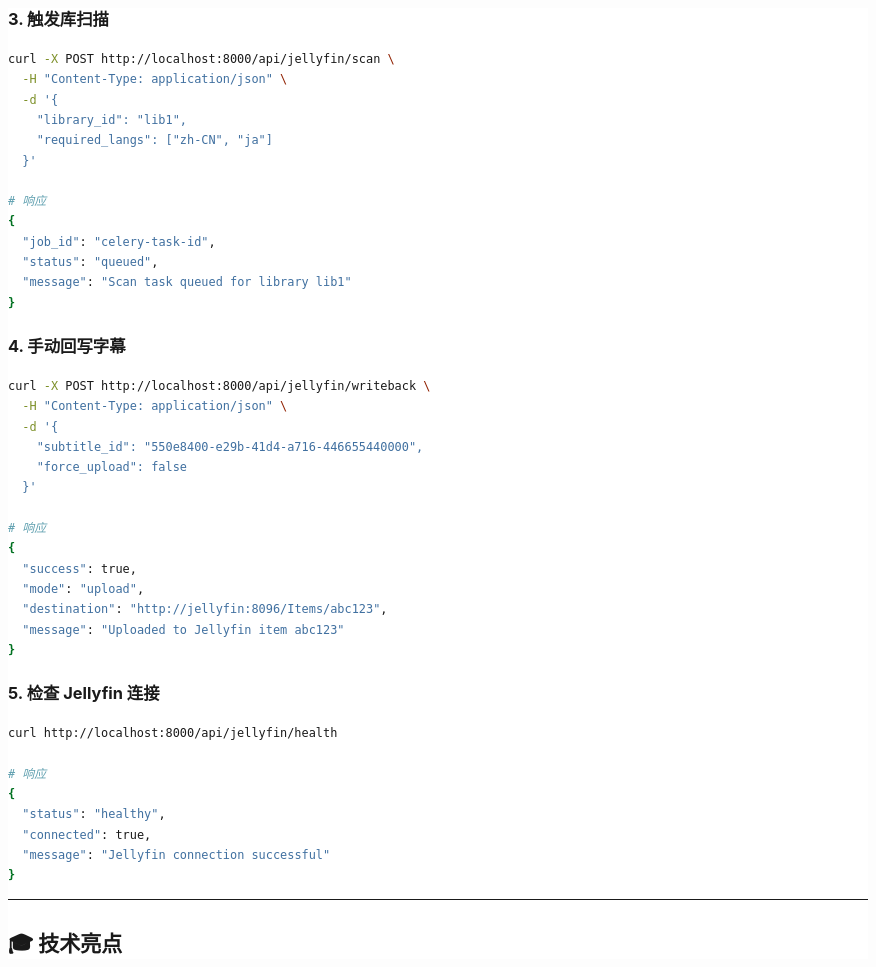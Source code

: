 ### 3. 触发库扫描
```bash
curl -X POST http://localhost:8000/api/jellyfin/scan \
  -H "Content-Type: application/json" \
  -d '{
    "library_id": "lib1",
    "required_langs": ["zh-CN", "ja"]
  }'

# 响应
{
  "job_id": "celery-task-id",
  "status": "queued",
  "message": "Scan task queued for library lib1"
}
```

### 4. 手动回写字幕
```bash
curl -X POST http://localhost:8000/api/jellyfin/writeback \
  -H "Content-Type: application/json" \
  -d '{
    "subtitle_id": "550e8400-e29b-41d4-a716-446655440000",
    "force_upload": false
  }'

# 响应
{
  "success": true,
  "mode": "upload",
  "destination": "http://jellyfin:8096/Items/abc123",
  "message": "Uploaded to Jellyfin item abc123"
}
```

### 5. 检查 Jellyfin 连接
```bash
curl http://localhost:8000/api/jellyfin/health

# 响应
{
  "status": "healthy",
  "connected": true,
  "message": "Jellyfin connection successful"
}
```

---

## 🎓 技术亮点
